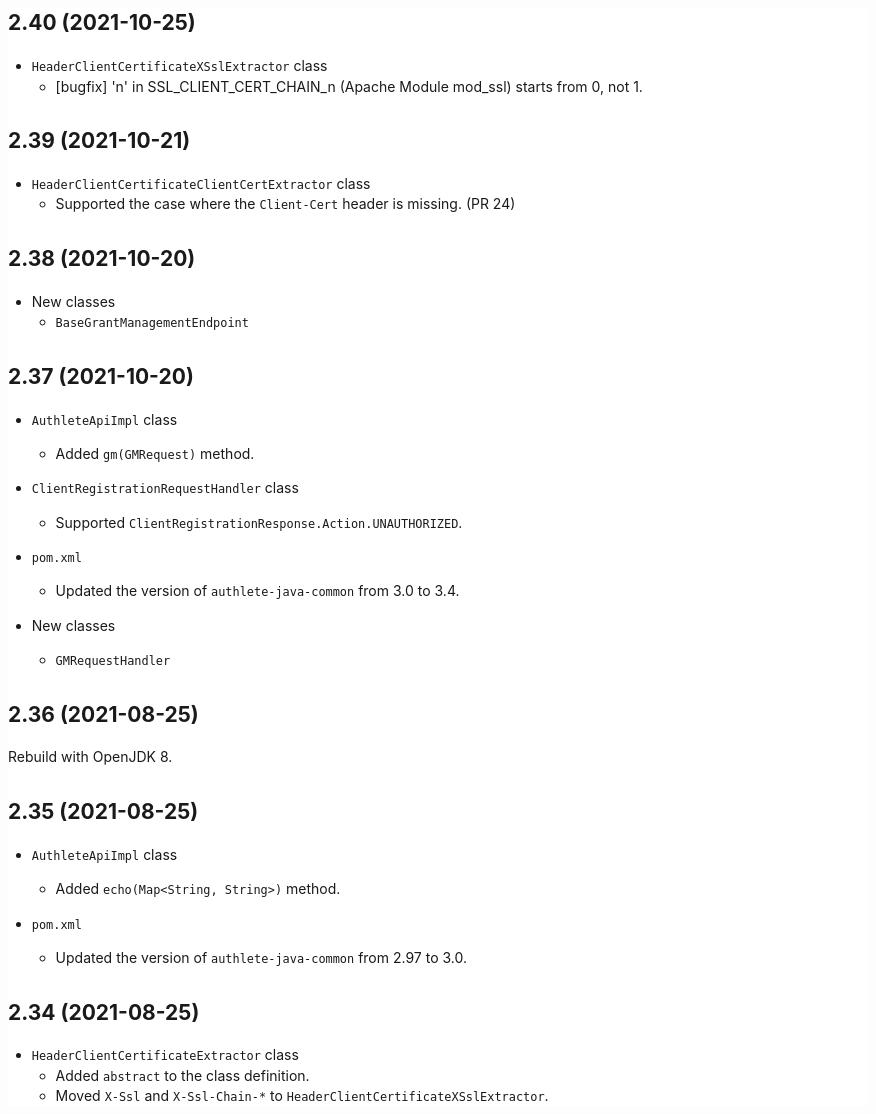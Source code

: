 
2.40 (2021-10-25)
-----------------

- `HeaderClientCertificateXSslExtractor` class
    * [bugfix] 'n' in SSL_CLIENT_CERT_CHAIN_n (Apache Module mod_ssl) starts from 0, not 1.


2.39 (2021-10-21)
-----------------

- `HeaderClientCertificateClientCertExtractor` class
    * Supported the case where the `Client-Cert` header is missing. (PR 24)


2.38 (2021-10-20)
-----------------

- New classes
    * `BaseGrantManagementEndpoint`


2.37 (2021-10-20)
-----------------

- `AuthleteApiImpl` class
    * Added `gm(GMRequest)` method.

- `ClientRegistrationRequestHandler` class
    * Supported `ClientRegistrationResponse.Action.UNAUTHORIZED`.

- `pom.xml`
    * Updated the version of `authlete-java-common` from 3.0 to 3.4.

- New classes
    * `GMRequestHandler`


2.36 (2021-08-25)
-----------------

Rebuild with OpenJDK 8.


2.35 (2021-08-25)
-----------------

- `AuthleteApiImpl` class
    * Added `echo(Map<String, String>)` method.

- `pom.xml`
    * Updated the version of `authlete-java-common` from 2.97 to 3.0.


2.34 (2021-08-25)
-----------------

- `HeaderClientCertificateExtractor` class
    * Added `abstract` to the class definition.
    * Moved `X-Ssl` and `X-Ssl-Chain-*` to `HeaderClientCertificateXSslExtractor`.
